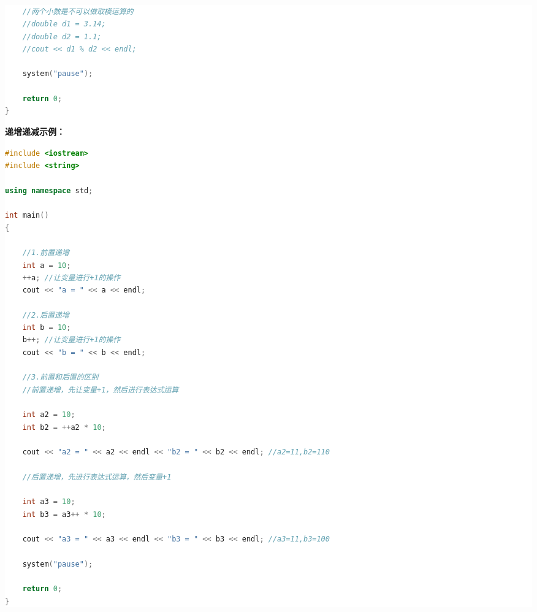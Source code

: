 ```c++
	//两个小数是不可以做取模运算的
	//double d1 = 3.14;
	//double d2 = 1.1;
	//cout << d1 % d2 << endl;

	system("pause");

	return 0;
}
```

**递增递减示例：**

```c++
#include <iostream>
#include <string>

using namespace std;

int main()
{

	//1.前置递增
	int a = 10;
	++a; //让变量进行+1的操作
	cout << "a = " << a << endl;

	//2.后置递增
	int b = 10;
	b++; //让变量进行+1的操作
	cout << "b = " << b << endl;

	//3.前置和后置的区别
	//前置递增，先让变量+1，然后进行表达式运算

	int a2 = 10;
	int b2 = ++a2 * 10;

	cout << "a2 = " << a2 << endl << "b2 = " << b2 << endl; //a2=11,b2=110

	//后置递增，先进行表达式运算，然后变量+1

	int a3 = 10;
	int b3 = a3++ * 10;

	cout << "a3 = " << a3 << endl << "b3 = " << b3 << endl; //a3=11,b3=100

	system("pause");

	return 0;
}
```
